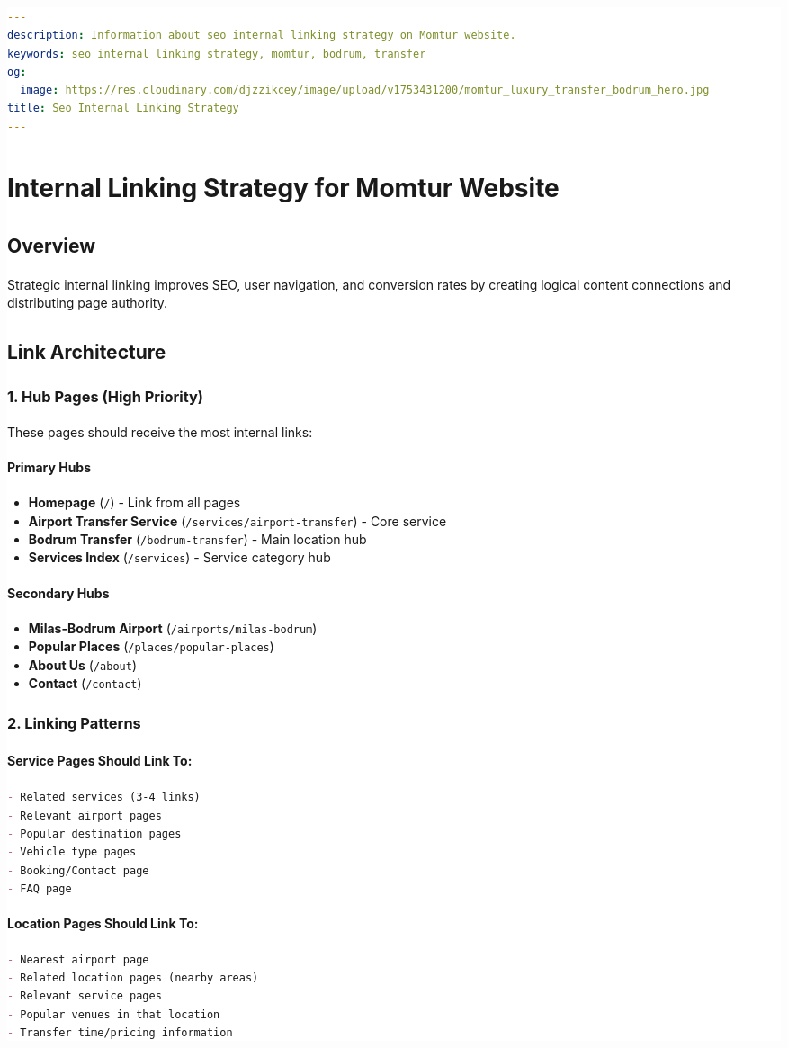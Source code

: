 ```yaml
---
description: Information about seo internal linking strategy on Momtur website.
keywords: seo internal linking strategy, momtur, bodrum, transfer
og:
  image: https://res.cloudinary.com/djzzikcey/image/upload/v1753431200/momtur_luxury_transfer_bodrum_hero.jpg
title: Seo Internal Linking Strategy
---
```


# Internal Linking Strategy for Momtur Website

## Overview
Strategic internal linking improves SEO, user navigation, and conversion rates by creating logical content connections and distributing page authority.

## Link Architecture

### 1. Hub Pages (High Priority)
These pages should receive the most internal links:

#### Primary Hubs
- **Homepage** (`/`) - Link from all pages
- **Airport Transfer Service** (`/services/airport-transfer`) - Core service
- **Bodrum Transfer** (`/bodrum-transfer`) - Main location hub
- **Services Index** (`/services`) - Service category hub

#### Secondary Hubs  
- **Milas-Bodrum Airport** (`/airports/milas-bodrum`)
- **Popular Places** (`/places/popular-places`)
- **About Us** (`/about`)
- **Contact** (`/contact`)

### 2. Linking Patterns

#### Service Pages Should Link To:
```markdown
- Related services (3-4 links)
- Relevant airport pages
- Popular destination pages
- Vehicle type pages
- Booking/Contact page
- FAQ page
```

#### Location Pages Should Link To:
```markdown
- Nearest airport page
- Related location pages (nearby areas)
- Relevant service pages
- Popular venues in that location
- Transfer time/pricing information
```
